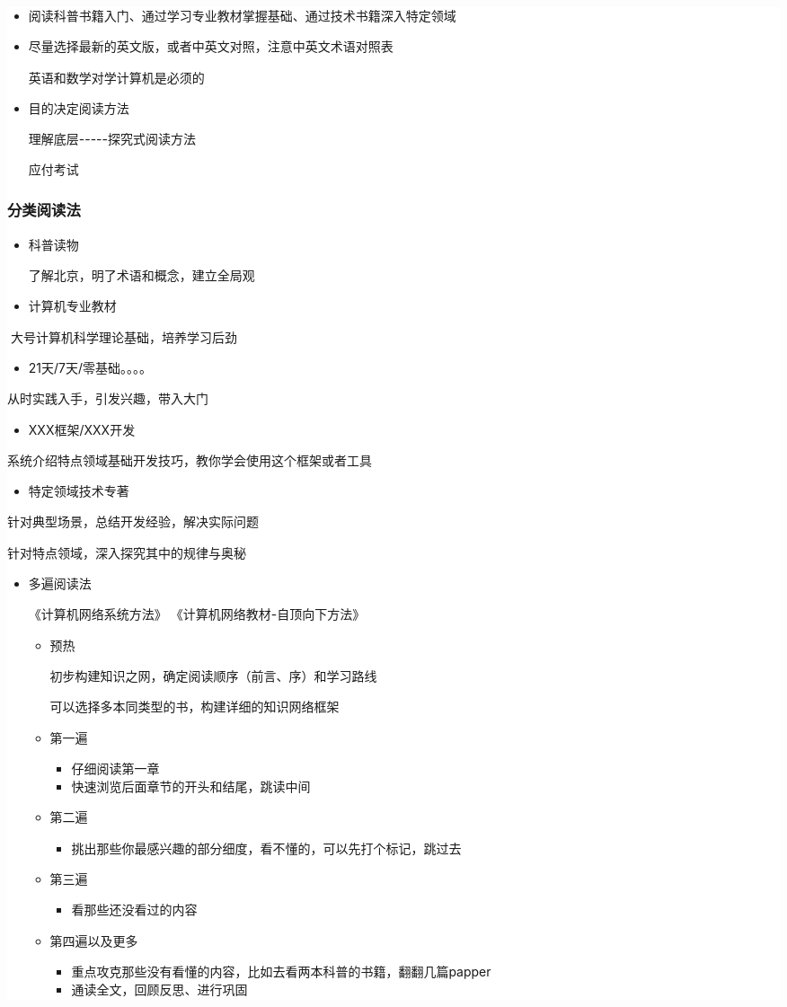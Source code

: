 - 阅读科普书籍入门、通过学习专业教材掌握基础、通过技术书籍深入特定领域

- 尽量选择最新的英文版，或者中英文对照，注意中英文术语对照表

  英语和数学对学计算机是必须的

- 目的决定阅读方法

  理解底层-----探究式阅读方法

  应付考试

### 分类阅读法

- 科普读物

  了解北京，明了术语和概念，建立全局观

- 计算机专业教材

​		大号计算机科学理论基础，培养学习后劲

- 21天/7天/零基础。。。。

从时实践入手，引发兴趣，带入大门

- XXX框架/XXX开发

系统介绍特点领域基础开发技巧，教你学会使用这个框架或者工具

- 特定领域技术专著

针对典型场景，总结开发经验，解决实际问题

针对特点领域，深入探究其中的规律与奥秘

- 多遍阅读法

  《计算机网络系统方法》   《计算机网络教材-自顶向下方法》

  - 预热

    初步构建知识之网，确定阅读顺序（前言、序）和学习路线

    可以选择多本同类型的书，构建详细的知识网络框架

  - 第一遍

    - 仔细阅读第一章
    - 快速浏览后面章节的开头和结尾，跳读中间

  - 第二遍

    - 挑出那些你最感兴趣的部分细度，看不懂的，可以先打个标记，跳过去

  - 第三遍

    - 看那些还没看过的内容

  - 第四遍以及更多

    - 重点攻克那些没有看懂的内容，比如去看两本科普的书籍，翻翻几篇papper
    - 通读全文，回顾反思、进行巩固
